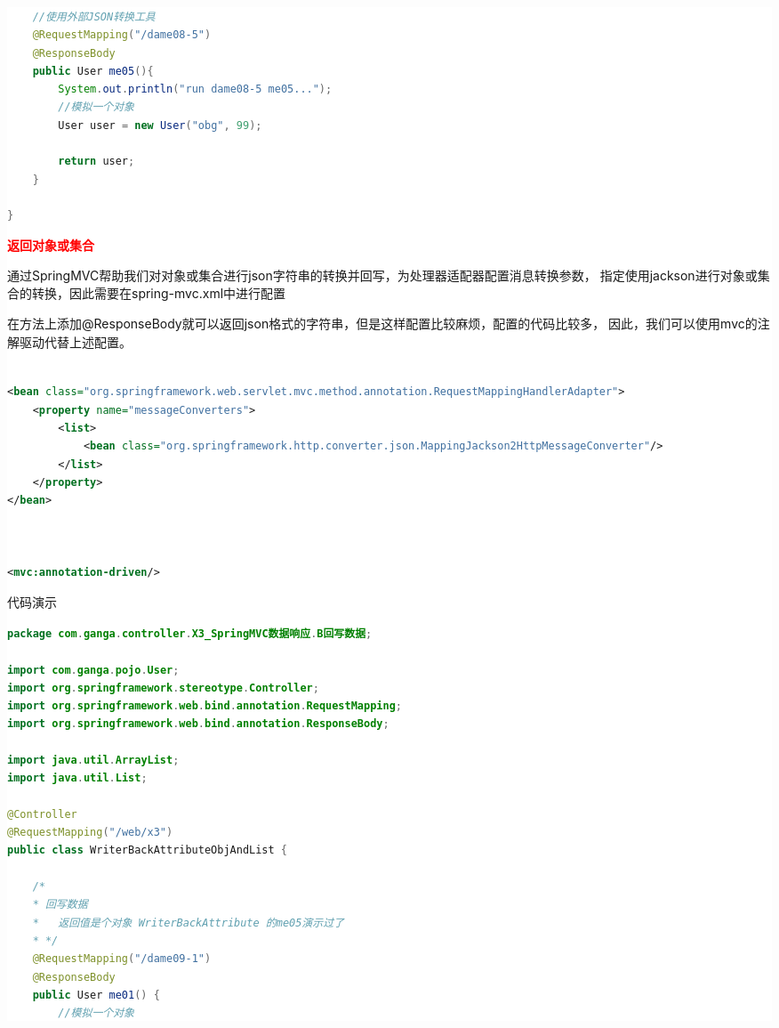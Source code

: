 ```java
    //使用外部JSON转换工具
    @RequestMapping("/dame08-5")
    @ResponseBody
    public User me05(){
        System.out.println("run dame08-5 me05...");
        //模拟一个对象
        User user = new User("obg", 99);

        return user;
    }

}
```







<font color="red">**返回对象或集合**</font>

通过SpringMVC帮助我们对对象或集合进行json字符串的转换并回写，为处理器适配器配置消息转换参数， 指定使用jackson进行对象或集合的转换，因此需要在spring-mvc.xml中进行配置

在方法上添加@ResponseBody就可以返回json格式的字符串，但是这样配置比较麻烦，配置的代码比较多， 因此，我们可以使用mvc的注解驱动代替上述配置。

```xml

<bean class="org.springframework.web.servlet.mvc.method.annotation.RequestMappingHandlerAdapter">
    <property name="messageConverters">
        <list>
            <bean class="org.springframework.http.converter.json.MappingJackson2HttpMessageConverter"/>
        </list>
    </property>
</bean>



<mvc:annotation-driven/>

```

代码演示

```java
package com.ganga.controller.X3_SpringMVC数据响应.B回写数据;

import com.ganga.pojo.User;
import org.springframework.stereotype.Controller;
import org.springframework.web.bind.annotation.RequestMapping;
import org.springframework.web.bind.annotation.ResponseBody;

import java.util.ArrayList;
import java.util.List;

@Controller
@RequestMapping("/web/x3")
public class WriterBackAttributeObjAndList {

    /*
    * 回写数据
    *   返回值是个对象 WriterBackAttribute 的me05演示过了
    * */
    @RequestMapping("/dame09-1")
    @ResponseBody
    public User me01() {
        //模拟一个对象
```